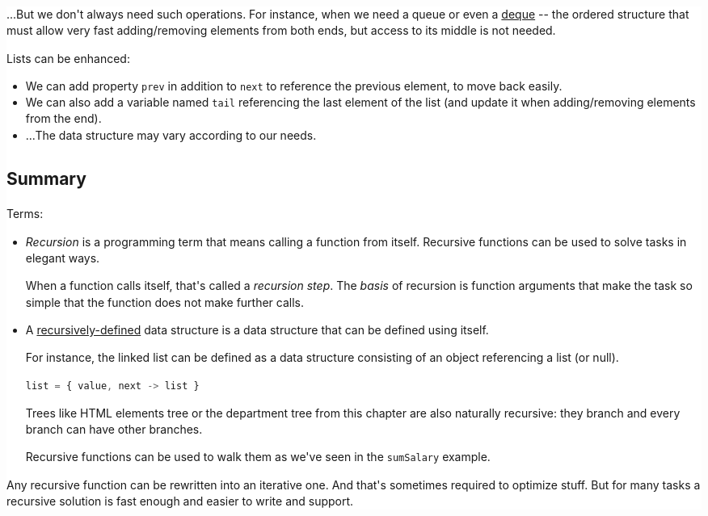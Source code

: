 ...But we don't always need such operations. For instance, when we need a queue or even a [deque](https://en.wikipedia.org/wiki/Double-ended_queue) -- the ordered structure that must allow very fast adding/removing elements from both ends, but access to its middle is not needed.

Lists can be enhanced:
- We can add property `prev` in addition to `next` to reference the previous element, to move back easily.
- We can also add a variable named `tail` referencing the last element of the list (and update it when adding/removing elements from the end).
- ...The data structure may vary according to our needs.

## Summary

Terms:
- *Recursion*  is a programming term that means calling a function from itself. Recursive functions can be used to solve tasks in elegant ways.

    When a function calls itself, that's called a *recursion step*. The *basis* of recursion is function arguments that make the task so simple that the function does not make further calls.

- A [recursively-defined](https://en.wikipedia.org/wiki/Recursive_data_type) data structure is a data structure that can be defined using itself.

    For instance, the linked list can be defined as a data structure consisting of an object referencing a list (or null).

    ```js
    list = { value, next -> list }
    ```

    Trees like HTML elements tree or the department tree from this chapter are also naturally recursive: they branch and every branch can have other branches.

    Recursive functions can be used to walk them as we've seen in the `sumSalary` example.

Any recursive function can be rewritten into an iterative one. And that's sometimes required to optimize stuff. But for many tasks a recursive solution is fast enough and easier to write and support.
